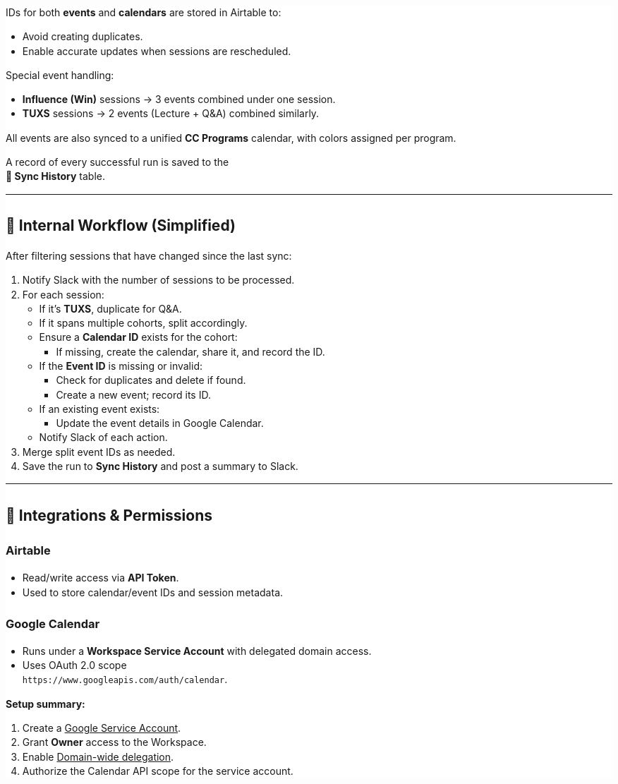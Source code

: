 IDs for both **events** and **calendars** are stored in Airtable to:
- Avoid creating duplicates.
- Enable accurate updates when sessions are rescheduled.

Special event handling:
- **Influence (Win)** sessions → 3 events combined under one session.
- **TUXS** sessions → 2 events (Lecture + Q&A) combined similarly.

All events are also synced to a unified **CC Programs** calendar, with colors assigned per program.

A record of every successful run is saved to the  
**📓 Sync History** table.

---

## 🧠 Internal Workflow (Simplified)

After filtering sessions that have changed since the last sync:

1. Notify Slack with the number of sessions to be processed.
2. For each session:
   - If it’s **TUXS**, duplicate for Q&A.
   - If it spans multiple cohorts, split accordingly.
   - Ensure a **Calendar ID** exists for the cohort:
     - If missing, create the calendar, share it, and record the ID.
   - If the **Event ID** is missing or invalid:
     - Check for duplicates and delete if found.
     - Create a new event; record its ID.
   - If an existing event exists:
     - Update the event details in Google Calendar.
   - Notify Slack of each action.
3. Merge split event IDs as needed.
4. Save the run to **Sync History** and post a summary to Slack.

---

## 🔐 Integrations & Permissions

### Airtable
- Read/write access via **API Token**.
- Used to store calendar/event IDs and session metadata.

### Google Calendar
- Runs under a **Workspace Service Account** with delegated domain access.  
- Uses OAuth 2.0 scope  
  `https://www.googleapis.com/auth/calendar`.

**Setup summary:**
1. Create a [Google Service Account](https://cloud.google.com/iam/docs/service-accounts-create).  
2. Grant **Owner** access to the Workspace.  
3. Enable [Domain-wide delegation](https://developers.google.com/identity/protocols/oauth2/service-account#delegatingauthority).  
4. Authorize the Calendar API scope for the service account.  
